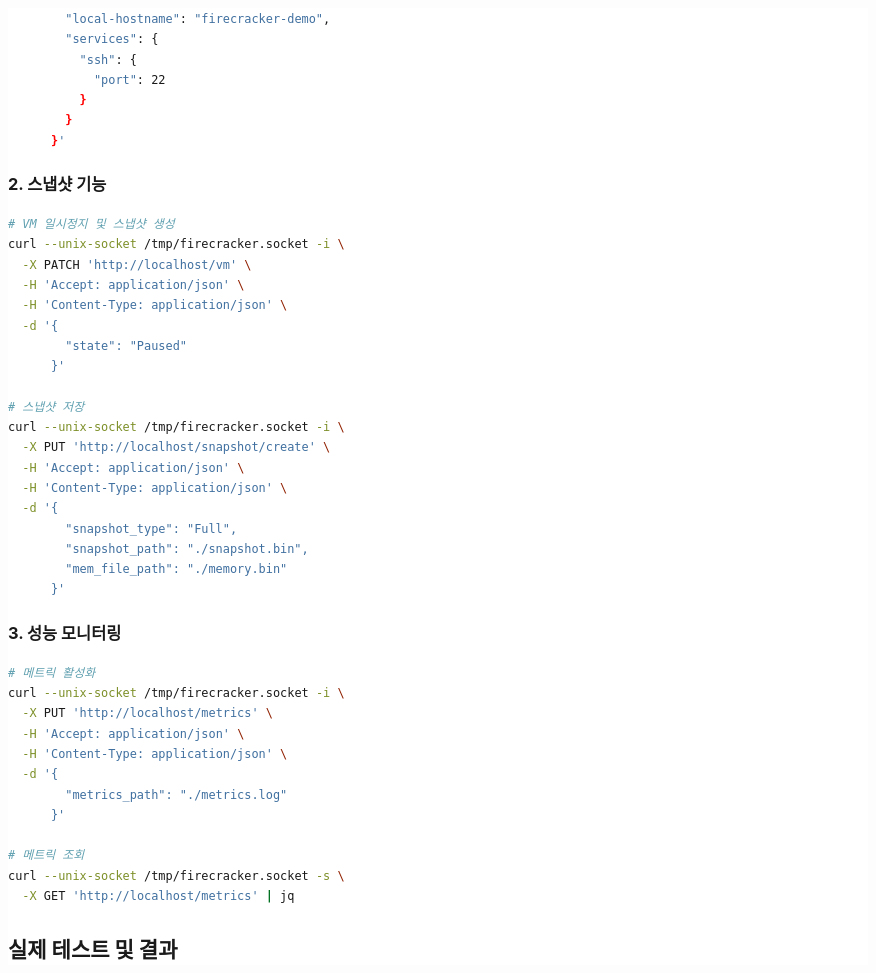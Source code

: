 ```bash
        "local-hostname": "firecracker-demo",
        "services": {
          "ssh": {
            "port": 22
          }
        }
      }'
```

### 2. 스냅샷 기능

```bash
# VM 일시정지 및 스냅샷 생성
curl --unix-socket /tmp/firecracker.socket -i \
  -X PATCH 'http://localhost/vm' \
  -H 'Accept: application/json' \
  -H 'Content-Type: application/json' \
  -d '{
        "state": "Paused"
      }'

# 스냅샷 저장
curl --unix-socket /tmp/firecracker.socket -i \
  -X PUT 'http://localhost/snapshot/create' \
  -H 'Accept: application/json' \
  -H 'Content-Type: application/json' \
  -d '{
        "snapshot_type": "Full",
        "snapshot_path": "./snapshot.bin",
        "mem_file_path": "./memory.bin"
      }'
```

### 3. 성능 모니터링

```bash
# 메트릭 활성화
curl --unix-socket /tmp/firecracker.socket -i \
  -X PUT 'http://localhost/metrics' \
  -H 'Accept: application/json' \
  -H 'Content-Type: application/json' \
  -d '{
        "metrics_path": "./metrics.log"
      }'

# 메트릭 조회
curl --unix-socket /tmp/firecracker.socket -s \
  -X GET 'http://localhost/metrics' | jq
```

## 실제 테스트 및 결과
